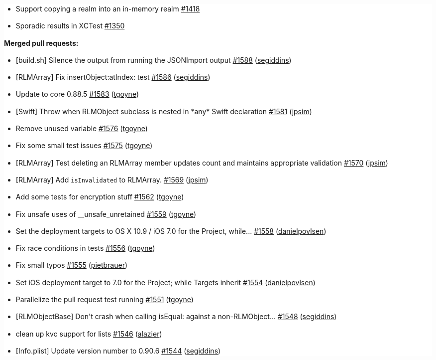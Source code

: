 - Support copying a realm into an in-memory realm [\#1418](https://github.com/realm/realm-cocoa/issues/1418)

- Sporadic results in XCTest [\#1350](https://github.com/realm/realm-cocoa/issues/1350)

**Merged pull requests:**

- \[build.sh\] Silence the output from running the JSONImport output [\#1588](https://github.com/realm/realm-cocoa/pull/1588) ([segiddins](https://github.com/segiddins))

- \[RLMArray\] Fix insertObject:atIndex: test [\#1586](https://github.com/realm/realm-cocoa/pull/1586) ([segiddins](https://github.com/segiddins))

- Update to core 0.88.5 [\#1583](https://github.com/realm/realm-cocoa/pull/1583) ([tgoyne](https://github.com/tgoyne))

- \[Swift\] Throw when RLMObject subclass is nested in \*any\* Swift declaration [\#1581](https://github.com/realm/realm-cocoa/pull/1581) ([jpsim](https://github.com/jpsim))

- Remove unused variable [\#1576](https://github.com/realm/realm-cocoa/pull/1576) ([tgoyne](https://github.com/tgoyne))

- Fix some small test issues [\#1575](https://github.com/realm/realm-cocoa/pull/1575) ([tgoyne](https://github.com/tgoyne))

- \[RLMArray\] Test deleting an RLMArray member updates count and maintains appropriate validation [\#1570](https://github.com/realm/realm-cocoa/pull/1570) ([jpsim](https://github.com/jpsim))

- \[RLMArray\] Add `isInvalidated` to RLMArray. [\#1569](https://github.com/realm/realm-cocoa/pull/1569) ([jpsim](https://github.com/jpsim))

- Add some tests for encryption stuff [\#1562](https://github.com/realm/realm-cocoa/pull/1562) ([tgoyne](https://github.com/tgoyne))

- Fix unsafe uses of \_\_unsafe\_unretained [\#1559](https://github.com/realm/realm-cocoa/pull/1559) ([tgoyne](https://github.com/tgoyne))

- Set the deployment targets to OS X 10.9 / iOS 7.0 for the Project, while... [\#1558](https://github.com/realm/realm-cocoa/pull/1558) ([danielpovlsen](https://github.com/danielpovlsen))

- Fix race conditions in tests [\#1556](https://github.com/realm/realm-cocoa/pull/1556) ([tgoyne](https://github.com/tgoyne))

- Fix small typos [\#1555](https://github.com/realm/realm-cocoa/pull/1555) ([pietbrauer](https://github.com/pietbrauer))

- Set iOS deployment target to 7.0 for the Project; while Targets inherit [\#1554](https://github.com/realm/realm-cocoa/pull/1554) ([danielpovlsen](https://github.com/danielpovlsen))

- Parallelize the pull request test running [\#1551](https://github.com/realm/realm-cocoa/pull/1551) ([tgoyne](https://github.com/tgoyne))

- \[RLMObjectBase\] Don't crash when calling isEqual: against a non-RLMObject... [\#1548](https://github.com/realm/realm-cocoa/pull/1548) ([segiddins](https://github.com/segiddins))

- clean up kvc support for lists [\#1546](https://github.com/realm/realm-cocoa/pull/1546) ([alazier](https://github.com/alazier))

- \[Info.plist\] Update version number to 0.90.6 [\#1544](https://github.com/realm/realm-cocoa/pull/1544) ([segiddins](https://github.com/segiddins))
